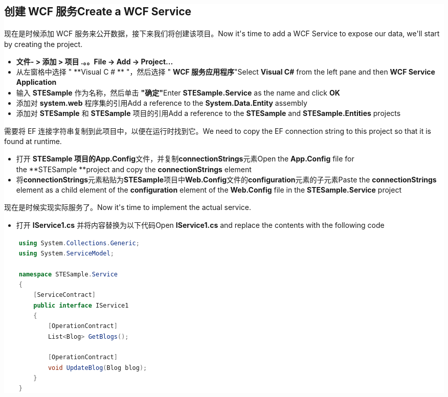 ## <a name="create-a-wcf-service"></a><span data-ttu-id="1b8ea-199">创建 WCF 服务</span><span class="sxs-lookup"><span data-stu-id="1b8ea-199">Create a WCF Service</span></span>

<span data-ttu-id="1b8ea-200">现在是时候添加 WCF 服务来公开数据，接下来我们将创建该项目。</span><span class="sxs-lookup"><span data-stu-id="1b8ea-200">Now it's time to add a WCF Service to expose our data, we'll start by creating the project.</span></span>

-   <span data-ttu-id="1b8ea-201">**文件- &gt; 添加 &gt; 项目 .。。**</span><span class="sxs-lookup"><span data-stu-id="1b8ea-201">**File -&gt; Add -&gt; Project...**</span></span>
-   <span data-ttu-id="1b8ea-202">从左窗格中选择 " \*\*Visual C \# \*\* "，然后选择 " **WCF 服务应用程序**"</span><span class="sxs-lookup"><span data-stu-id="1b8ea-202">Select **Visual C\#** from the left pane and then **WCF Service Application**</span></span>
-   <span data-ttu-id="1b8ea-203">输入 **STESample** 作为名称，然后单击 **"确定"**</span><span class="sxs-lookup"><span data-stu-id="1b8ea-203">Enter **STESample.Service** as the name and click **OK**</span></span>
-   <span data-ttu-id="1b8ea-204">添加对 **system.web** 程序集的引用</span><span class="sxs-lookup"><span data-stu-id="1b8ea-204">Add a reference to the **System.Data.Entity** assembly</span></span>
-   <span data-ttu-id="1b8ea-205">添加对 **STESample** 和 **STESample** 项目的引用</span><span class="sxs-lookup"><span data-stu-id="1b8ea-205">Add a reference to the **STESample** and **STESample.Entities** projects</span></span>

<span data-ttu-id="1b8ea-206">需要将 EF 连接字符串复制到此项目中，以便在运行时找到它。</span><span class="sxs-lookup"><span data-stu-id="1b8ea-206">We need to copy the EF connection string to this project so that it is found at runtime.</span></span>

-   <span data-ttu-id="1b8ea-207">打开 **STESample **项目的**App.Config**文件，并复制**connectionStrings**元素</span><span class="sxs-lookup"><span data-stu-id="1b8ea-207">Open the **App.Config** file for the **STESample **project and copy the **connectionStrings** element</span></span>
-   <span data-ttu-id="1b8ea-208">将**connectionStrings**元素粘贴为**STESample**项目中**Web.Config**文件的**configuration**元素的子元素</span><span class="sxs-lookup"><span data-stu-id="1b8ea-208">Paste the **connectionStrings** element as a child element of the **configuration** element of the **Web.Config** file in the **STESample.Service** project</span></span>

<span data-ttu-id="1b8ea-209">现在是时候实现实际服务了。</span><span class="sxs-lookup"><span data-stu-id="1b8ea-209">Now it's time to implement the actual service.</span></span>

-   <span data-ttu-id="1b8ea-210">打开 **IService1.cs** 并将内容替换为以下代码</span><span class="sxs-lookup"><span data-stu-id="1b8ea-210">Open **IService1.cs** and replace the contents with the following code</span></span>

``` csharp
    using System.Collections.Generic;
    using System.ServiceModel;

    namespace STESample.Service
    {
        [ServiceContract]
        public interface IService1
        {
            [OperationContract]
            List<Blog> GetBlogs();

            [OperationContract]
            void UpdateBlog(Blog blog);
        }
    }
```

